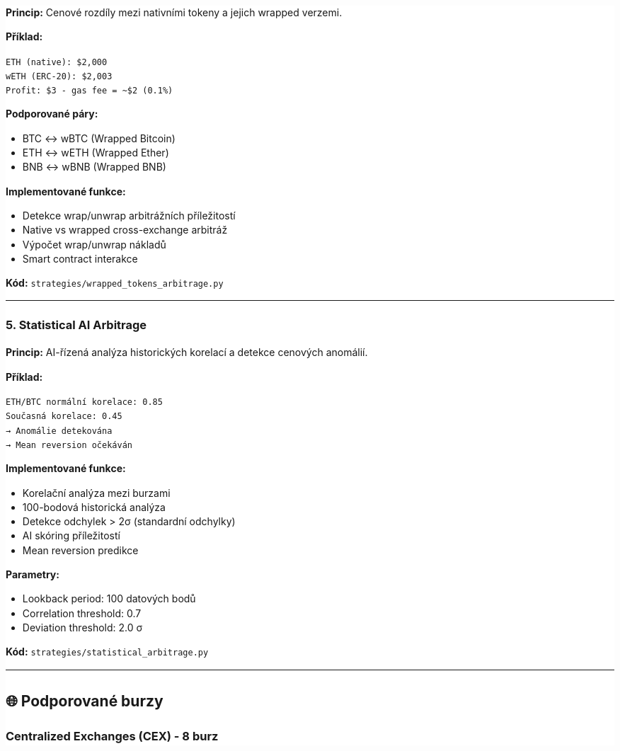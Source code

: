 **Princip:** Cenové rozdíly mezi nativními tokeny a jejich wrapped verzemi.

**Příklad:**
```
ETH (native): $2,000
wETH (ERC-20): $2,003
Profit: $3 - gas fee = ~$2 (0.1%)
```

**Podporované páry:**
- BTC ↔ wBTC (Wrapped Bitcoin)
- ETH ↔ wETH (Wrapped Ether)
- BNB ↔ wBNB (Wrapped BNB)

**Implementované funkce:**
- Detekce wrap/unwrap arbitrážních příležitostí
- Native vs wrapped cross-exchange arbitráž
- Výpočet wrap/unwrap nákladů
- Smart contract interakce

**Kód:** `strategies/wrapped_tokens_arbitrage.py`

---

### 5. Statistical AI Arbitrage

**Princip:** AI-řízená analýza historických korelací a detekce cenových anomálií.

**Příklad:**
```
ETH/BTC normální korelace: 0.85
Současná korelace: 0.45
→ Anomálie detekována
→ Mean reversion očekáván
```

**Implementované funkce:**
- Korelační analýza mezi burzami
- 100-bodová historická analýza
- Detekce odchylek > 2σ (standardní odchylky)
- AI skóring příležitostí
- Mean reversion predikce

**Parametry:**
- Lookback period: 100 datových bodů
- Correlation threshold: 0.7
- Deviation threshold: 2.0 σ

**Kód:** `strategies/statistical_arbitrage.py`

---

## 🌐 Podporované burzy

### Centralized Exchanges (CEX) - 8 burz
